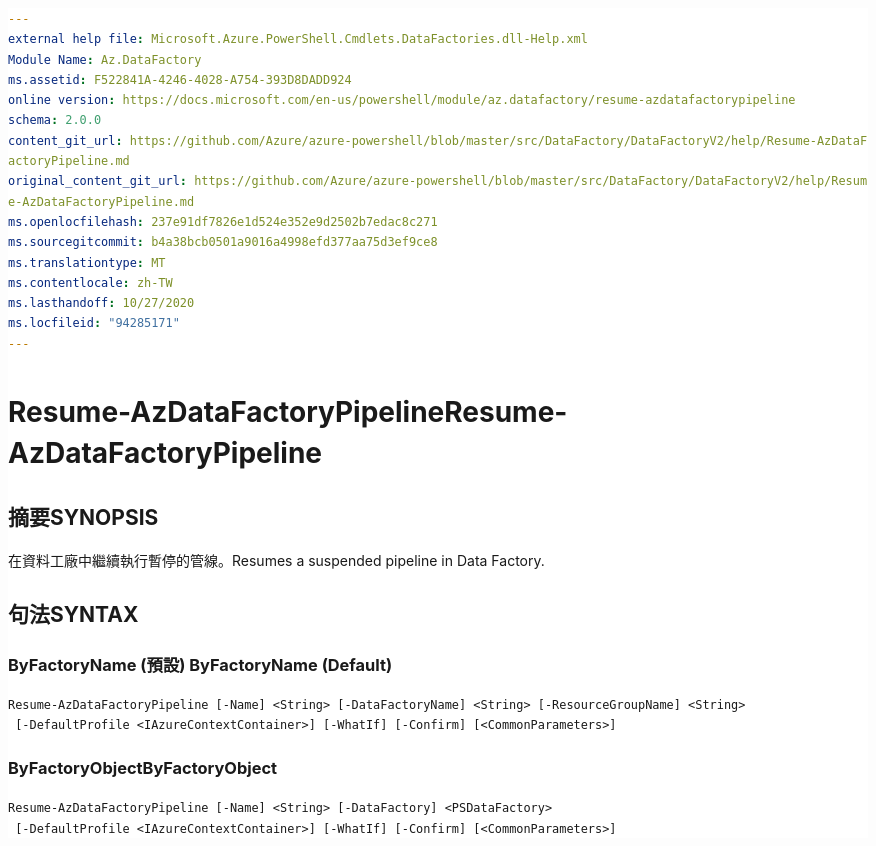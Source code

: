 ```yaml
---
external help file: Microsoft.Azure.PowerShell.Cmdlets.DataFactories.dll-Help.xml
Module Name: Az.DataFactory
ms.assetid: F522841A-4246-4028-A754-393D8DADD924
online version: https://docs.microsoft.com/en-us/powershell/module/az.datafactory/resume-azdatafactorypipeline
schema: 2.0.0
content_git_url: https://github.com/Azure/azure-powershell/blob/master/src/DataFactory/DataFactoryV2/help/Resume-AzDataFactoryPipeline.md
original_content_git_url: https://github.com/Azure/azure-powershell/blob/master/src/DataFactory/DataFactoryV2/help/Resume-AzDataFactoryPipeline.md
ms.openlocfilehash: 237e91df7826e1d524e352e9d2502b7edac8c271
ms.sourcegitcommit: b4a38bcb0501a9016a4998efd377aa75d3ef9ce8
ms.translationtype: MT
ms.contentlocale: zh-TW
ms.lasthandoff: 10/27/2020
ms.locfileid: "94285171"
---
```

# <span data-ttu-id="c6f42-101">Resume-AzDataFactoryPipeline</span><span class="sxs-lookup"><span data-stu-id="c6f42-101">Resume-AzDataFactoryPipeline</span></span>

## <span data-ttu-id="c6f42-102">摘要</span><span class="sxs-lookup"><span data-stu-id="c6f42-102">SYNOPSIS</span></span>
<span data-ttu-id="c6f42-103">在資料工廠中繼續執行暫停的管線。</span><span class="sxs-lookup"><span data-stu-id="c6f42-103">Resumes a suspended pipeline in Data Factory.</span></span>

## <span data-ttu-id="c6f42-104">句法</span><span class="sxs-lookup"><span data-stu-id="c6f42-104">SYNTAX</span></span>

### <span data-ttu-id="c6f42-105">ByFactoryName (預設) </span><span class="sxs-lookup"><span data-stu-id="c6f42-105">ByFactoryName (Default)</span></span>
```
Resume-AzDataFactoryPipeline [-Name] <String> [-DataFactoryName] <String> [-ResourceGroupName] <String>
 [-DefaultProfile <IAzureContextContainer>] [-WhatIf] [-Confirm] [<CommonParameters>]
```

### <span data-ttu-id="c6f42-106">ByFactoryObject</span><span class="sxs-lookup"><span data-stu-id="c6f42-106">ByFactoryObject</span></span>
```
Resume-AzDataFactoryPipeline [-Name] <String> [-DataFactory] <PSDataFactory>
 [-DefaultProfile <IAzureContextContainer>] [-WhatIf] [-Confirm] [<CommonParameters>]
```

